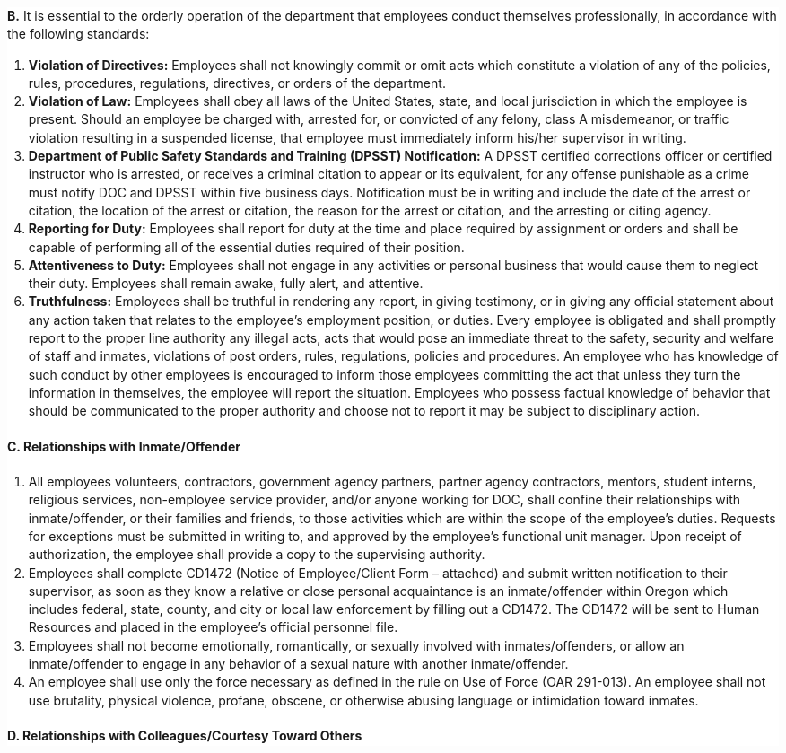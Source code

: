 **B.** It is essential to the orderly operation of the department that employees conduct themselves professionally, in accordance with the following standards: 

1. **Violation of Directives:** Employees shall not knowingly commit or omit acts which constitute a violation of any of the policies, rules, procedures, regulations, directives, or orders of the department. 
2. **Violation of Law:** Employees shall obey all laws of the United States, state, and local jurisdiction in which the employee is present. Should an employee be charged with, arrested for, or convicted of any felony, class A misdemeanor, or traffic violation resulting in a suspended license, that employee must immediately inform his/her supervisor in writing. 
3. **Department of Public Safety Standards and Training \(DPSST\) Notification:** A DPSST certified corrections officer or certified instructor who is arrested, or receives a criminal citation to appear or its equivalent, for any offense punishable as a crime must notify DOC and DPSST within five business days. Notification must be in writing and include the date of the arrest or citation, the location of the arrest or citation, the reason for the arrest or citation, and the arresting or citing agency. 
4. **Reporting for Duty:** Employees shall report for duty at the time and place required by assignment or orders and shall be capable of performing all of the essential duties required of their position. 
5. **Attentiveness to Duty:** Employees shall not engage in any activities or personal business that would cause them to neglect their duty. Employees shall remain awake, fully alert, and attentive. 
6. **Truthfulness:** Employees shall be truthful in rendering any report, in giving testimony, or in giving any official statement about any action taken that relates to the employee’s employment position, or duties. Every employee is obligated and shall promptly report to the proper line authority any illegal acts, acts that would pose an immediate threat to the safety, security and welfare of staff and inmates, violations of post orders, rules, regulations, policies and procedures. An employee who has knowledge of such conduct by other employees is encouraged to inform those employees committing the act that unless they turn the information in themselves, the employee will report the situation. Employees who possess factual knowledge of behavior that should be communicated to the proper authority and choose not to report it may be subject to disciplinary action.

####  C. Relationships with Inmate/Offender

1. All employees volunteers, contractors, government agency partners, partner agency contractors, mentors, student interns, religious services, non-employee service provider, and/or anyone working for DOC, shall confine their relationships with inmate/offender, or their families and friends, to those activities which are within the scope of the employee’s duties. Requests for exceptions must be submitted in writing to, and approved by the employee’s functional unit manager. Upon receipt of authorization, the employee shall provide a copy to the supervising authority. 
2. Employees shall complete CD1472 \(Notice of Employee/Client Form – attached\) and submit written notification to their supervisor, as soon as they know a relative or close personal acquaintance is an inmate/offender within Oregon which includes federal, state, county, and city or local law enforcement by filling out a CD1472. The CD1472 will be sent to Human Resources and placed in the employee’s official personnel file. 
3. Employees shall not become emotionally, romantically, or sexually involved with inmates/offenders, or allow an inmate/offender to engage in any behavior of a sexual nature with another inmate/offender. 
4. An employee shall use only the force necessary as defined in the rule on Use of Force \(OAR 291-013\). An employee shall not use brutality, physical violence, profane, obscene, or otherwise abusing language or intimidation toward inmates.

####  D. Relationships with Colleagues/Courtesy Toward Others
